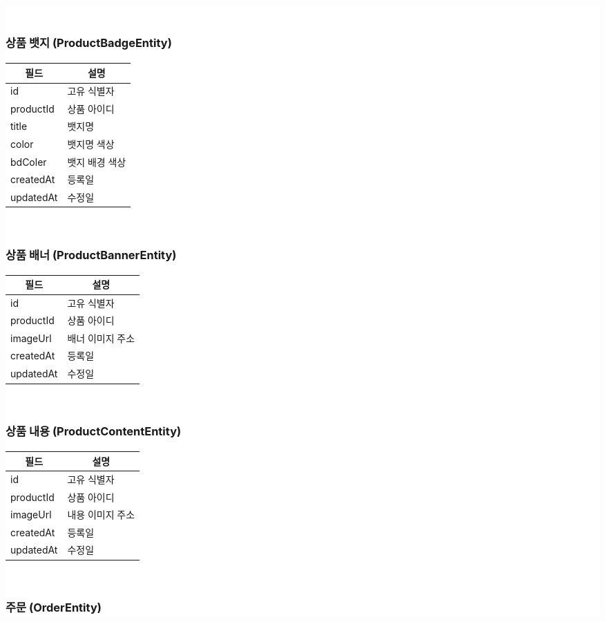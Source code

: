 <br>

### 상품 뱃지 (ProductBadgeEntity)

| 필드        | 설명       |
|-----------|----------|
| id        | 고유 식별자   |
| productId | 상품 아이디   |
| title     | 뱃지명      |
| color     | 뱃지명 색상   |
| bdColer   | 뱃지 배경 색상 |
| createdAt | 등록일      |
| updatedAt | 수정일      |

<br>

### 상품 배너 (ProductBannerEntity)

| 필드        | 설명        |
|-----------|-----------|
| id        | 고유 식별자    |
| productId | 상품 아이디    |
| imageUrl  | 배너 이미지 주소 |
| createdAt | 등록일       |
| updatedAt | 수정일       |

<br>

### 상품 내용 (ProductContentEntity)

| 필드        | 설명        |
|-----------|-----------|
| id        | 고유 식별자    |
| productId | 상품 아이디    |
| imageUrl  | 내용 이미지 주소 |
| createdAt | 등록일       |
| updatedAt | 수정일       |

<br>

### 주문 (OrderEntity)
